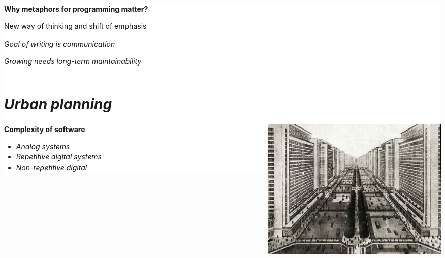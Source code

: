**Why metaphors for programming matter?**

New way of thinking and shift of emphasis

<div class="fragment">

_Goal of writing is communication_

_Growing needs long-term maintainability_

</div>

----------------------------------------------------------------------------------------------------

# _Urban planning_

<img src="images/corbusier.jpg" style="float:right;max-width:340px;margin-top:0px;margin-left:40px" />

**Complexity of software**

 - _Analog systems_
 - _Repetitive digital systems_
 - _Non-repetitive digital_
